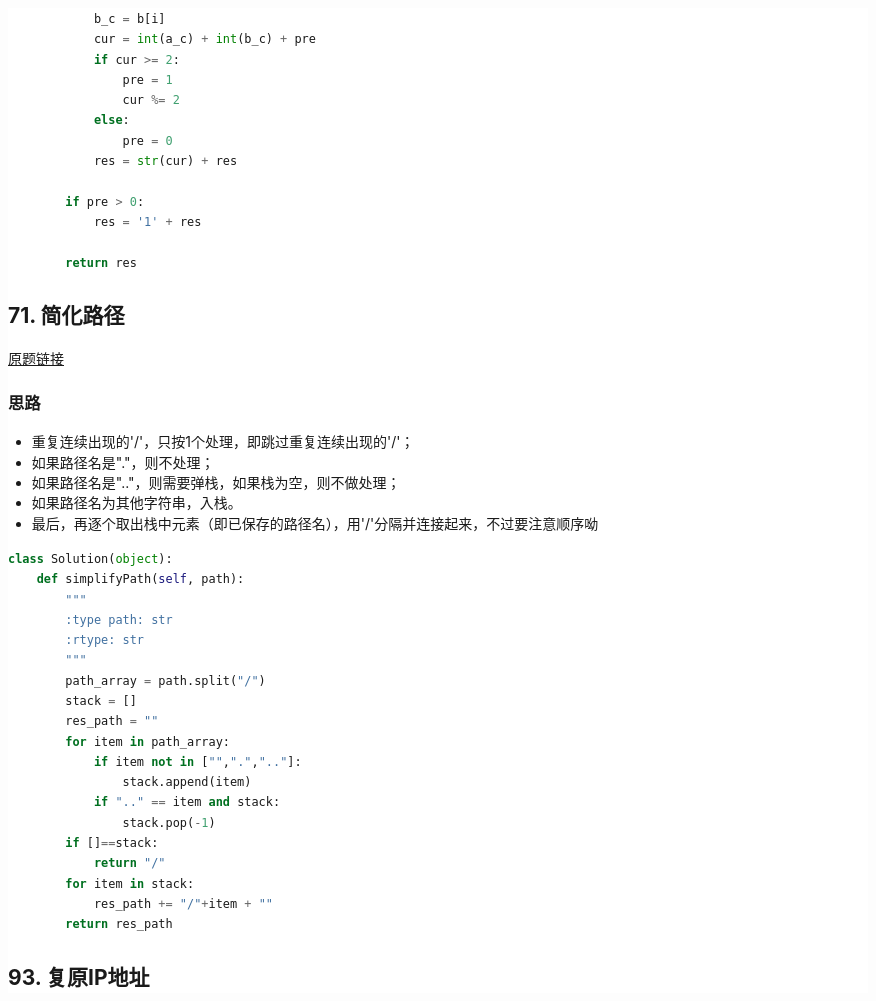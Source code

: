 ```python
            b_c = b[i]
            cur = int(a_c) + int(b_c) + pre
            if cur >= 2:
                pre = 1
                cur %= 2
            else:
                pre = 0
            res = str(cur) + res
            
        if pre > 0:
            res = '1' + res
        
        return res
```

## 71. 简化路径

[原题链接](https://leetcode-cn.com/problems/simplify-path/)

### 思路

- 重复连续出现的'/'，只按1个处理，即跳过重复连续出现的'/'；
- 如果路径名是"."，则不处理；
- 如果路径名是".."，则需要弹栈，如果栈为空，则不做处理；
- 如果路径名为其他字符串，入栈。
- 最后，再逐个取出栈中元素（即已保存的路径名），用'/'分隔并连接起来，不过要注意顺序呦

```python
class Solution(object):
    def simplifyPath(self, path):
        """
        :type path: str
        :rtype: str
        """
        path_array = path.split("/")
        stack = []
        res_path = ""
        for item in path_array:
            if item not in ["",".",".."]:
                stack.append(item) 
            if ".." == item and stack: 
                stack.pop(-1)
        if []==stack: 
            return "/"
        for item in stack:
            res_path += "/"+item + ""
        return res_path
```

## 93. 复原IP地址

